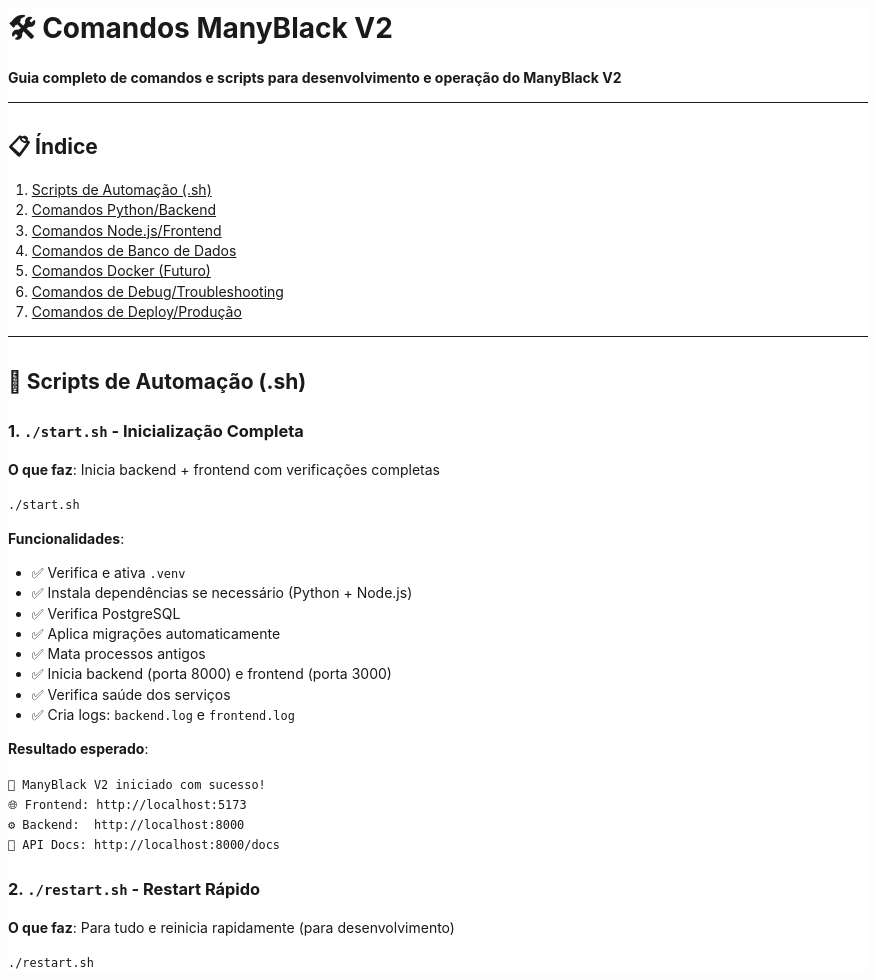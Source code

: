 # 🛠️ Comandos ManyBlack V2

**Guia completo de comandos e scripts para desenvolvimento e operação do ManyBlack V2**

---

## 📋 Índice

1. [Scripts de Automação (.sh)](#-scripts-de-automação-sh)
2. [Comandos Python/Backend](#-comandos-pythonbackend)
3. [Comandos Node.js/Frontend](#-comandos-nodejsfrontend)
4. [Comandos de Banco de Dados](#-comandos-de-banco-de-dados)
5. [Comandos Docker (Futuro)](#-comandos-docker-futuro)
6. [Comandos de Debug/Troubleshooting](#-comandos-de-debugtroubleshooting)
7. [Comandos de Deploy/Produção](#-comandos-de-deployprodução)

---

## 🚀 Scripts de Automação (.sh)

### 1. `./start.sh` - Inicialização Completa

**O que faz**: Inicia backend + frontend com verificações completas

```bash
./start.sh
```

**Funcionalidades**:
- ✅ Verifica e ativa `.venv`
- ✅ Instala dependências se necessário (Python + Node.js)
- ✅ Verifica PostgreSQL
- ✅ Aplica migrações automaticamente
- ✅ Mata processos antigos
- ✅ Inicia backend (porta 8000) e frontend (porta 3000)
- ✅ Verifica saúde dos serviços
- ✅ Cria logs: `backend.log` e `frontend.log`

**Resultado esperado**:
```
🎉 ManyBlack V2 iniciado com sucesso!
🌐 Frontend: http://localhost:5173
⚙️ Backend:  http://localhost:8000
📖 API Docs: http://localhost:8000/docs
```

### 2. `./restart.sh` - Restart Rápido

**O que faz**: Para tudo e reinicia rapidamente (para desenvolvimento)

```bash
./restart.sh
```
